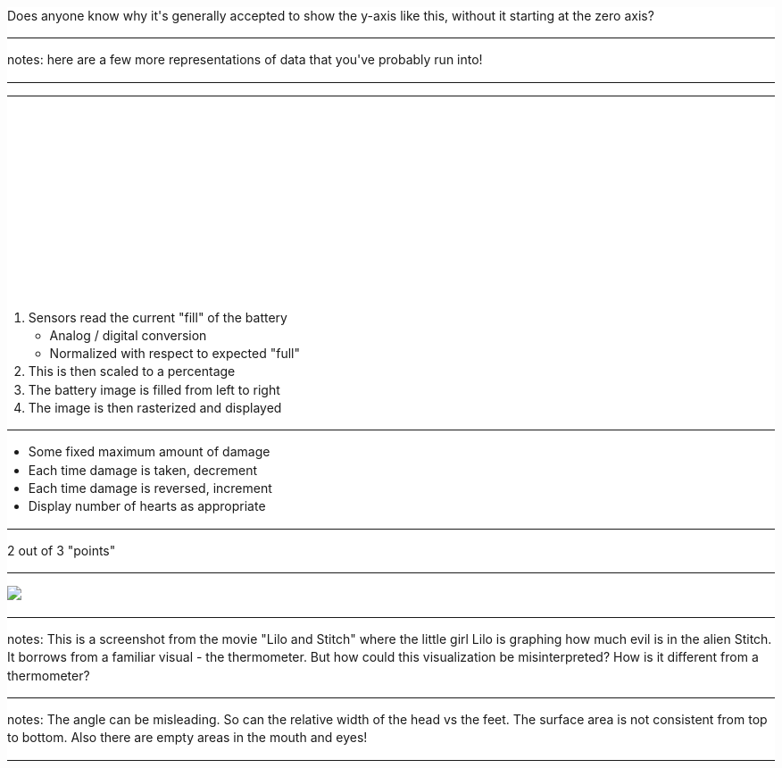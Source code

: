 Does anyone know why it's generally accepted to show the y-axis like this, without it starting at the zero axis?

---



notes:
here are a few more representations of data that you've probably run into!

---



---



<div style="padding-top: 15em;" data-markdown=true>

1. Sensors read the current "fill" of the battery
   - Analog / digital conversion
   - Normalized with respect to expected "full"
1. This is then scaled to a percentage
1. The battery image is filled from left to right
1. The image is then rasterized and displayed

</div>

---



- Some fixed maximum amount of damage
- Each time damage is taken, decrement
- Each time damage is reversed, increment
- Display number of hearts as appropriate

---

2 out of 3 "points"



---



![](images/doom_status.png)

---



notes:
This is a screenshot from the movie "Lilo and Stitch" where the little girl Lilo is graphing how much evil is in the alien Stitch. It borrows from a familiar visual - the thermometer. But how could this visualization be misinterpreted? How is it different from a thermometer?

---



notes:
The angle can be misleading. So can the relative width of the head vs the feet. The surface area is not consistent from top to bottom. Also there are empty areas in the mouth and eyes!

---